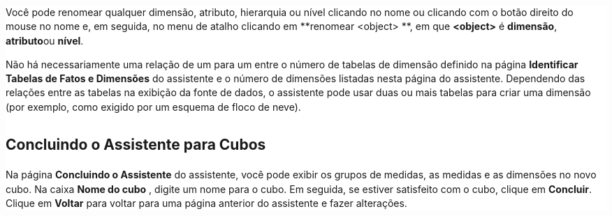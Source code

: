  Você pode renomear qualquer dimensão, atributo, hierarquia ou nível clicando no nome ou clicando com o botão direito do mouse no nome e, em seguida, no menu de atalho clicando em **renomear \<object> **, em que **\<object>** é **dimensão**, **atributo**ou **nível**.  
  
 Não há necessariamente uma relação de um para um entre o número de tabelas de dimensão definido na página **Identificar Tabelas de Fatos e Dimensões** do assistente e o número de dimensões listadas nesta página do assistente. Dependendo das relações entre as tabelas na exibição da fonte de dados, o assistente pode usar duas ou mais tabelas para criar uma dimensão (por exemplo, como exigido por um esquema de floco de neve).  
  
## <a name="completing-the-cube-wizard"></a>Concluindo o Assistente para Cubos  
 Na página **Concluindo o Assistente** do assistente, você pode exibir os grupos de medidas, as medidas e as dimensões no novo cubo. Na caixa **Nome do cubo** , digite um nome para o cubo. Em seguida, se estiver satisfeito com o cubo, clique em **Concluir**. Clique em **Voltar** para voltar para uma página anterior do assistente e fazer alterações.  
  
  
